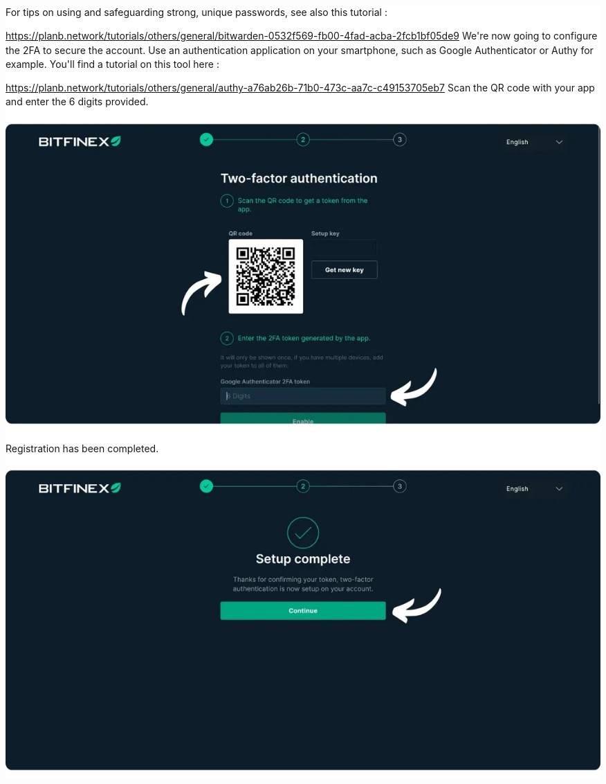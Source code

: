 For tips on using and safeguarding strong, unique passwords, see also this tutorial :

https://planb.network/tutorials/others/general/bitwarden-0532f569-fb00-4fad-acba-2fcb1bf05de9
We're now going to configure the 2FA to secure the account. Use an authentication application on your smartphone, such as Google Authenticator or Authy for example. You'll find a tutorial on this tool here :

https://planb.network/tutorials/others/general/authy-a76ab26b-71b0-473c-aa7c-c49153705eb7
Scan the QR code with your app and enter the 6 digits provided.

![BITFINEX](assets/fr/03.webp)

Registration has been completed.

![BITFINEX](assets/fr/04.webp)
